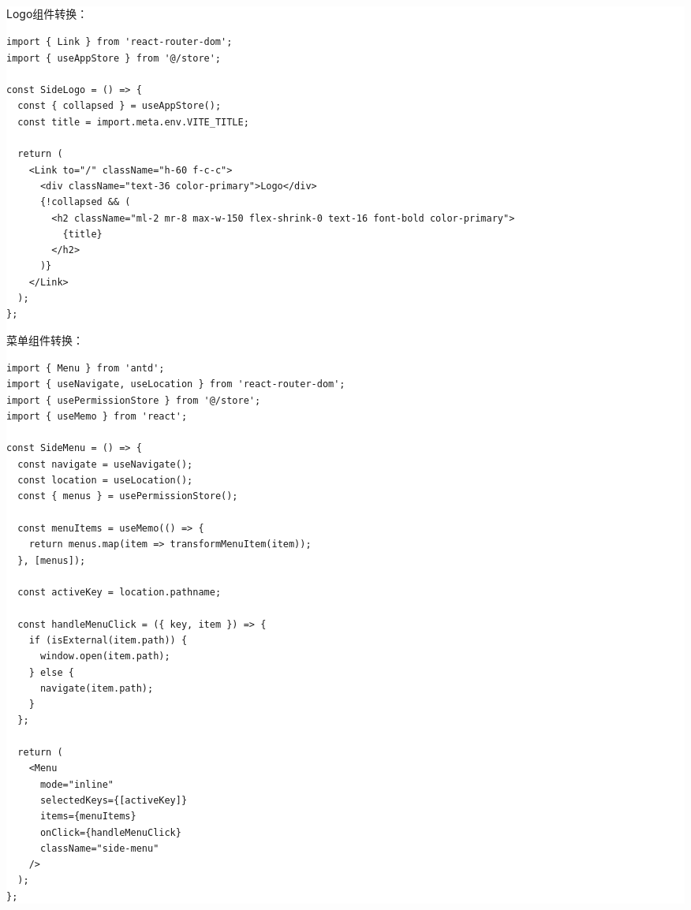 Logo组件转换：
```tsx
import { Link } from 'react-router-dom';
import { useAppStore } from '@/store';

const SideLogo = () => {
  const { collapsed } = useAppStore();
  const title = import.meta.env.VITE_TITLE;

  return (
    <Link to="/" className="h-60 f-c-c">
      <div className="text-36 color-primary">Logo</div>
      {!collapsed && (
        <h2 className="ml-2 mr-8 max-w-150 flex-shrink-0 text-16 font-bold color-primary">
          {title}
        </h2>
      )}
    </Link>
  );
};
```

菜单组件转换：
```tsx
import { Menu } from 'antd';
import { useNavigate, useLocation } from 'react-router-dom';
import { usePermissionStore } from '@/store';
import { useMemo } from 'react';

const SideMenu = () => {
  const navigate = useNavigate();
  const location = useLocation();
  const { menus } = usePermissionStore();

  const menuItems = useMemo(() => {
    return menus.map(item => transformMenuItem(item));
  }, [menus]);

  const activeKey = location.pathname;

  const handleMenuClick = ({ key, item }) => {
    if (isExternal(item.path)) {
      window.open(item.path);
    } else {
      navigate(item.path);
    }
  };

  return (
    <Menu
      mode="inline"
      selectedKeys={[activeKey]}
      items={menuItems}
      onClick={handleMenuClick}
      className="side-menu"
    />
  );
};
```
